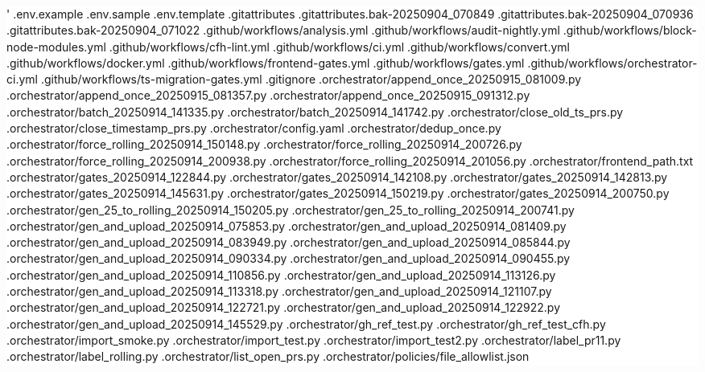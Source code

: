 '
.env.example
.env.sample
.env.template
.gitattributes
.gitattributes.bak-20250904_070849
.gitattributes.bak-20250904_070936
.gitattributes.bak-20250904_071022
.github/workflows/analysis.yml
.github/workflows/audit-nightly.yml
.github/workflows/block-node-modules.yml
.github/workflows/cfh-lint.yml
.github/workflows/ci.yml
.github/workflows/convert.yml
.github/workflows/docker.yml
.github/workflows/frontend-gates.yml
.github/workflows/gates.yml
.github/workflows/orchestrator-ci.yml
.github/workflows/ts-migration-gates.yml
.gitignore
.orchestrator/append_once_20250915_081009.py
.orchestrator/append_once_20250915_081357.py
.orchestrator/append_once_20250915_091312.py
.orchestrator/batch_20250914_141335.py
.orchestrator/batch_20250914_141742.py
.orchestrator/close_old_ts_prs.py
.orchestrator/close_timestamp_prs.py
.orchestrator/config.yaml
.orchestrator/dedup_once.py
.orchestrator/force_rolling_20250914_150148.py
.orchestrator/force_rolling_20250914_200726.py
.orchestrator/force_rolling_20250914_200938.py
.orchestrator/force_rolling_20250914_201056.py
.orchestrator/frontend_path.txt
.orchestrator/gates_20250914_122844.py
.orchestrator/gates_20250914_142108.py
.orchestrator/gates_20250914_142813.py
.orchestrator/gates_20250914_145631.py
.orchestrator/gates_20250914_150219.py
.orchestrator/gates_20250914_200750.py
.orchestrator/gen_25_to_rolling_20250914_150205.py
.orchestrator/gen_25_to_rolling_20250914_200741.py
.orchestrator/gen_and_upload_20250914_075853.py
.orchestrator/gen_and_upload_20250914_081409.py
.orchestrator/gen_and_upload_20250914_083949.py
.orchestrator/gen_and_upload_20250914_085844.py
.orchestrator/gen_and_upload_20250914_090334.py
.orchestrator/gen_and_upload_20250914_090455.py
.orchestrator/gen_and_upload_20250914_110856.py
.orchestrator/gen_and_upload_20250914_113126.py
.orchestrator/gen_and_upload_20250914_113318.py
.orchestrator/gen_and_upload_20250914_121107.py
.orchestrator/gen_and_upload_20250914_122721.py
.orchestrator/gen_and_upload_20250914_122922.py
.orchestrator/gen_and_upload_20250914_145529.py
.orchestrator/gh_ref_test.py
.orchestrator/gh_ref_test_cfh.py
.orchestrator/import_smoke.py
.orchestrator/import_test.py
.orchestrator/import_test2.py
.orchestrator/label_pr11.py
.orchestrator/label_rolling.py
.orchestrator/list_open_prs.py
.orchestrator/policies/file_allowlist.json